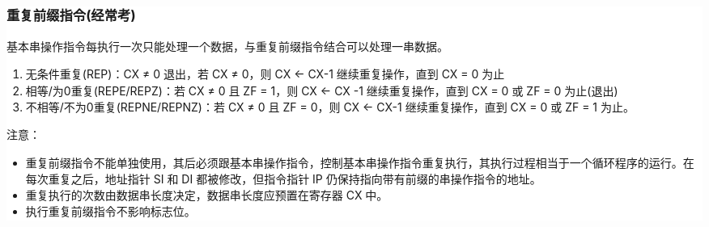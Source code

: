 ### 重复前缀指令(经常考)

​    基本串操作指令每执行一次只能处理一个数据，与重复前缀指令结合可以处理一串数据。

1. 无条件重复(REP)：CX ≠ 0 退出，若 CX ≠ 0，则 CX ← CX-1 继续重复操作，直到 CX = 0 为止
2. 相等/为0重复(REPE/REPZ)：若 CX ≠ 0 且 ZF = 1，则 CX ← CX -1 继续重复操作，直到 CX = 0 或 ZF = 0 为止(退出)
3. 不相等/不为0重复(REPNE/REPNZ)：若 CX ≠ 0 且 ZF = 0，则 CX ← CX-1 继续重复操作，直到 CX = 0 或 ZF = 1 为止。

注意：

- 重复前缀指令不能单独使用，其后必须跟基本串操作指令，控制基本串操作指令重复执行，其执行过程相当于一个循环程序的运行。在每次重复之后，地址指针 SI 和 DI 都被修改，但指令指针 IP 仍保持指向带有前缀的串操作指令的地址。
- 重复执行的次数由数据串长度决定，数据串长度应预置在寄存器 CX 中。
- 执行重复前缀指令不影响标志位。